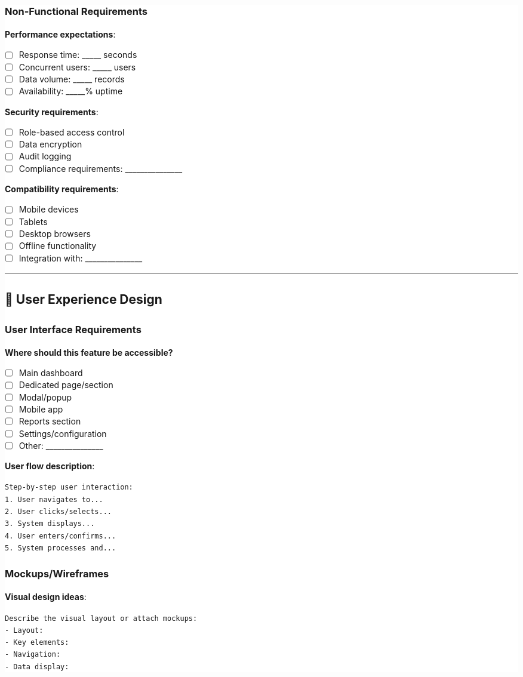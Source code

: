 ### Non-Functional Requirements
**Performance expectations**:
- [ ] Response time: _____ seconds
- [ ] Concurrent users: _____ users
- [ ] Data volume: _____ records
- [ ] Availability: _____% uptime

**Security requirements**:
- [ ] Role-based access control
- [ ] Data encryption
- [ ] Audit logging
- [ ] Compliance requirements: _______________

**Compatibility requirements**:
- [ ] Mobile devices
- [ ] Tablets
- [ ] Desktop browsers
- [ ] Offline functionality
- [ ] Integration with: _______________

---

## 🎨 User Experience Design

### User Interface Requirements
**Where should this feature be accessible?**
- [ ] Main dashboard
- [ ] Dedicated page/section
- [ ] Modal/popup
- [ ] Mobile app
- [ ] Reports section
- [ ] Settings/configuration
- [ ] Other: _______________

**User flow description**:
```
Step-by-step user interaction:
1. User navigates to...
2. User clicks/selects...
3. System displays...
4. User enters/confirms...
5. System processes and...
```

### Mockups/Wireframes
**Visual design ideas**:
```
Describe the visual layout or attach mockups:
- Layout: 
- Key elements: 
- Navigation: 
- Data display: 
```
